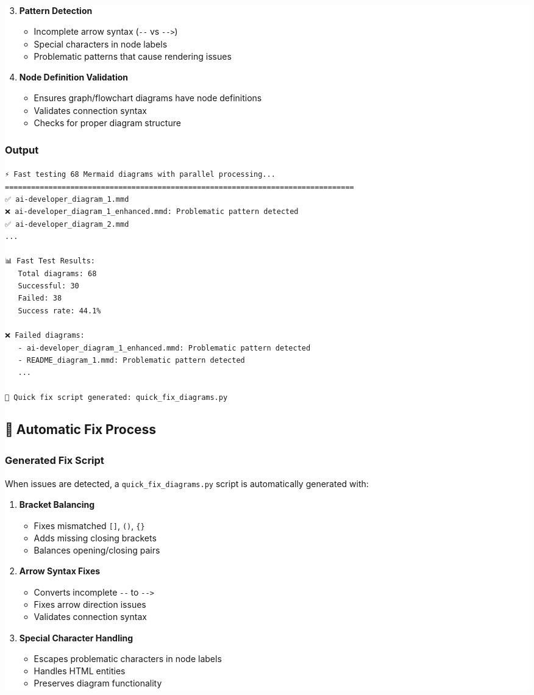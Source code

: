 3. **Pattern Detection**
   - Incomplete arrow syntax (`--` vs `-->`)
   - Special characters in node labels
   - Problematic patterns that cause rendering issues

4. **Node Definition Validation**
   - Ensures graph/flowchart diagrams have node definitions
   - Validates connection syntax
   - Checks for proper diagram structure

### Output
```
⚡ Fast testing 68 Mermaid diagrams with parallel processing...
================================================================================
✅ ai-developer_diagram_1.mmd
❌ ai-developer_diagram_1_enhanced.mmd: Problematic pattern detected
✅ ai-developer_diagram_2.mmd
...

📊 Fast Test Results:
   Total diagrams: 68
   Successful: 30
   Failed: 38
   Success rate: 44.1%

❌ Failed diagrams:
   - ai-developer_diagram_1_enhanced.mmd: Problematic pattern detected
   - README_diagram_1.mmd: Problematic pattern detected
   ...

🔧 Quick fix script generated: quick_fix_diagrams.py
```

## 🔧 Automatic Fix Process

### Generated Fix Script
When issues are detected, a `quick_fix_diagrams.py` script is automatically generated with:

1. **Bracket Balancing**
   - Fixes mismatched `[]`, `()`, `{}`
   - Adds missing closing brackets
   - Balances opening/closing pairs

2. **Arrow Syntax Fixes**
   - Converts incomplete `--` to `-->`
   - Fixes arrow direction issues
   - Validates connection syntax

3. **Special Character Handling**
   - Escapes problematic characters in node labels
   - Handles HTML entities
   - Preserves diagram functionality
